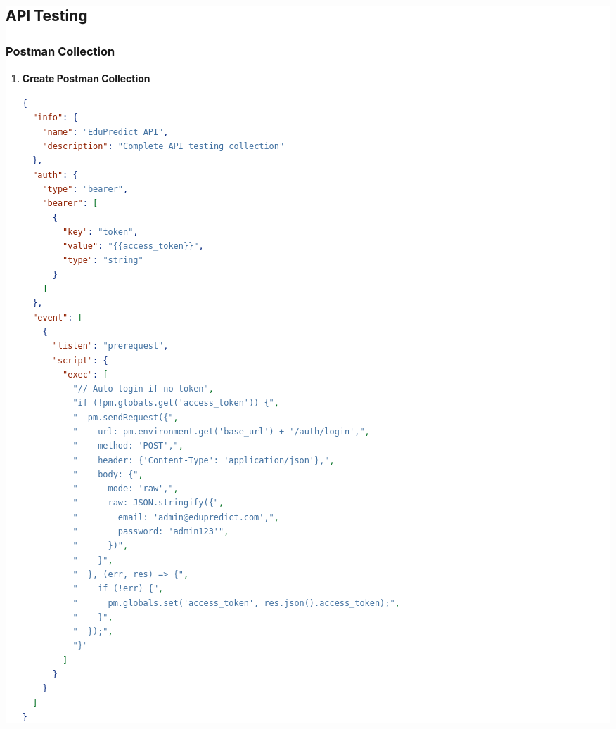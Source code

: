 ## API Testing

### Postman Collection

1. **Create Postman Collection**
   ```json
   {
     "info": {
       "name": "EduPredict API",
       "description": "Complete API testing collection"
     },
     "auth": {
       "type": "bearer",
       "bearer": [
         {
           "key": "token",
           "value": "{{access_token}}",
           "type": "string"
         }
       ]
     },
     "event": [
       {
         "listen": "prerequest",
         "script": {
           "exec": [
             "// Auto-login if no token",
             "if (!pm.globals.get('access_token')) {",
             "  pm.sendRequest({",
             "    url: pm.environment.get('base_url') + '/auth/login',",
             "    method: 'POST',",
             "    header: {'Content-Type': 'application/json'},",
             "    body: {",
             "      mode: 'raw',",
             "      raw: JSON.stringify({",
             "        email: 'admin@edupredict.com',",
             "        password: 'admin123'",
             "      })",
             "    }",
             "  }, (err, res) => {",
             "    if (!err) {",
             "      pm.globals.set('access_token', res.json().access_token);",
             "    }",
             "  });",
             "}"
           ]
         }
       }
     ]
   }
   ```
